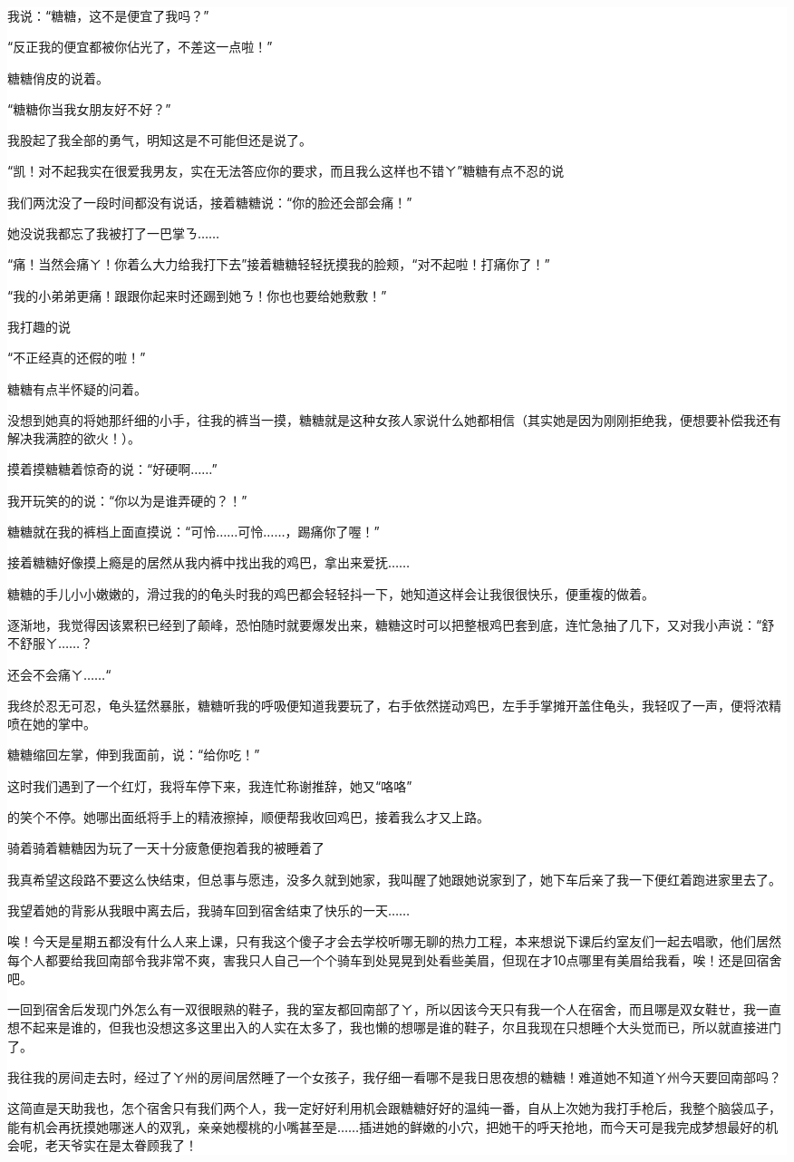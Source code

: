   我说：“糖糖，这不是便宜了我吗？”

  “反正我的便宜都被你佔光了，不差这一点啦！”

  糖糖俏皮的说着。

  “糖糖你当我女朋友好不好？”

  我股起了我全部的勇气，明知这是不可能但还是说了。

  “凯！对不起我实在很爱我男友，实在无法答应你的要求，而且我么这样也不错ㄚ”糖糖有点不忍的说

  我们两沈没了一段时间都没有说话，接着糖糖说：“你的脸还会部会痛！”

  她没说我都忘了我被打了一巴掌ㄋ……

  “痛！当然会痛ㄚ！你着么大力给我打下去”接着糖糖轻轻抚摸我的脸颊，“对不起啦！打痛你了！”

  “我的小弟弟更痛！跟跟你起来时还踢到她ㄋ！你也也要给她敷敷！”

  我打趣的说

  “不正经真的还假的啦！”

  糖糖有点半怀疑的问着。

  没想到她真的将她那纤细的小手，往我的裤当一摸，糖糖就是这种女孩人家说什么她都相信（其实她是因为刚刚拒绝我，便想要补偿我还有解决我满腔的欲火！）。

  摸着摸糖糖着惊奇的说：“好硬啊……”

  我开玩笑的的说：“你以为是谁弄硬的？！”

  糖糖就在我的裤档上面直摸说：“可怜……可怜……，踢痛你了喔！”

  接着糖糖好像摸上瘾是的居然从我内裤中找出我的鸡巴，拿出来爱抚……

  糖糖的手儿小小嫩嫩的，滑过我的的龟头时我的鸡巴都会轻轻抖一下，她知道这样会让我很很快乐，便重複的做着。

  逐渐地，我觉得因该累积已经到了颠峰，恐怕随时就要爆发出来，糖糖这时可以把整根鸡巴套到底，连忙急抽了几下，又对我小声说：“舒不舒服ㄚ……？

  还会不会痛ㄚ……“

  我终於忍无可忍，龟头猛然暴胀，糖糖听我的呼吸便知道我要玩了，右手依然搓动鸡巴，左手手掌摊开盖住龟头，我轻叹了一声，便将浓精喷在她的掌中。

  糖糖缩回左掌，伸到我面前，说：“给你吃！”

  这时我们遇到了一个红灯，我将车停下来，我连忙称谢推辞，她又“咯咯”

  的笑个不停。她哪出面纸将手上的精液擦掉，顺便帮我收回鸡巴，接着我么才又上路。

  骑着骑着糖糖因为玩了一天十分疲惫便抱着我的被睡着了

  我真希望这段路不要这么快结束，但总事与愿违，没多久就到她家，我叫醒了她跟她说家到了，她下车后亲了我一下便红着跑进家里去了。

  我望着她的背影从我眼中离去后，我骑车回到宿舍结束了快乐的一天……

  唉！今天是星期五都没有什么人来上课，只有我这个傻子才会去学校听哪无聊的热力工程，本来想说下课后约室友们一起去唱歌，他们居然每个人都要给我回南部令我非常不爽，害我只人自己一个个骑车到处晃晃到处看些美眉，但现在才10点哪里有美眉给我看，唉！还是回宿舍吧。

  一回到宿舍后发现门外怎么有一双很眼熟的鞋子，我的室友都回南部了ㄚ，所以因该今天只有我一个人在宿舍，而且哪是双女鞋ㄝ，我一直想不起来是谁的，但我也没想这多这里出入的人实在太多了，我也懒的想哪是谁的鞋子，尔且我现在只想睡个大头觉而已，所以就直接进门了。

  我往我的房间走去时，经过了ㄚ州的房间居然睡了一个女孩子，我仔细一看哪不是我日思夜想的糖糖！难道她不知道ㄚ州今天要回南部吗？

  这简直是天助我也，怎个宿舍只有我们两个人，我一定好好利用机会跟糖糖好好的温纯一番，自从上次她为我打手枪后，我整个脑袋瓜子，能有机会再抚摸她哪迷人的双乳，亲亲她樱桃的小嘴甚至是……插进她的鲜嫩的小穴，把她干的呼天抢地，而今天可是我完成梦想最好的机会呢，老天爷实在是太眷顾我了！
